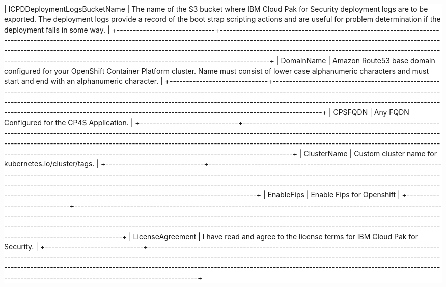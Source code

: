 | ICPDDeploymentLogsBucketName | The name of the S3 bucket where IBM Cloud Pak for Security deployment logs are to be exported. The deployment logs provide a record of the boot strap scripting actions and are useful for problem determination if the deployment fails in some way.                                                                                                                                                                        |
+------------------------------+------------------------------------------------------------------------------------------------------------------------------------------------------------------------------------------------------------------------------------------------------------------------------------------------------------------------------------------------------------------------------------------------------------------------------+
| DomainName                   | Amazon Route53 base domain configured for your OpenShift Container Platform cluster. Name must consist of lower case alphanumeric characters and must start and end with an alphanumeric character.                                                                                                                                                                                                                          |
+------------------------------+------------------------------------------------------------------------------------------------------------------------------------------------------------------------------------------------------------------------------------------------------------------------------------------------------------------------------------------------------------------------------------------------------------------------------+
| CPSFQDN                      | Any FQDN Configured for the CP4S Application.                                                                                                                                                                                                                                                                                                                                                                                |
+------------------------------+------------------------------------------------------------------------------------------------------------------------------------------------------------------------------------------------------------------------------------------------------------------------------------------------------------------------------------------------------------------------------------------------------------------------------+
| ClusterName                  | Custom cluster name for kubernetes.io/cluster/tags.                                                                                                                                                                                                                                                                                                                                                                          |
+------------------------------+------------------------------------------------------------------------------------------------------------------------------------------------------------------------------------------------------------------------------------------------------------------------------------------------------------------------------------------------------------------------------------------------------------------------------+
| EnableFips                   | Enable Fips for Openshift                                                                                                                                                                                                                                                                                                                                                                                                    |
+------------------------------+------------------------------------------------------------------------------------------------------------------------------------------------------------------------------------------------------------------------------------------------------------------------------------------------------------------------------------------------------------------------------------------------------------------------------+
| LicenseAgreement             | I have read and agree to the license terms for IBM Cloud Pak for Security.                                                                                                                                                                                                                                                                                                                                                   |
+------------------------------+------------------------------------------------------------------------------------------------------------------------------------------------------------------------------------------------------------------------------------------------------------------------------------------------------------------------------------------------------------------------------------------------------------------------------+
